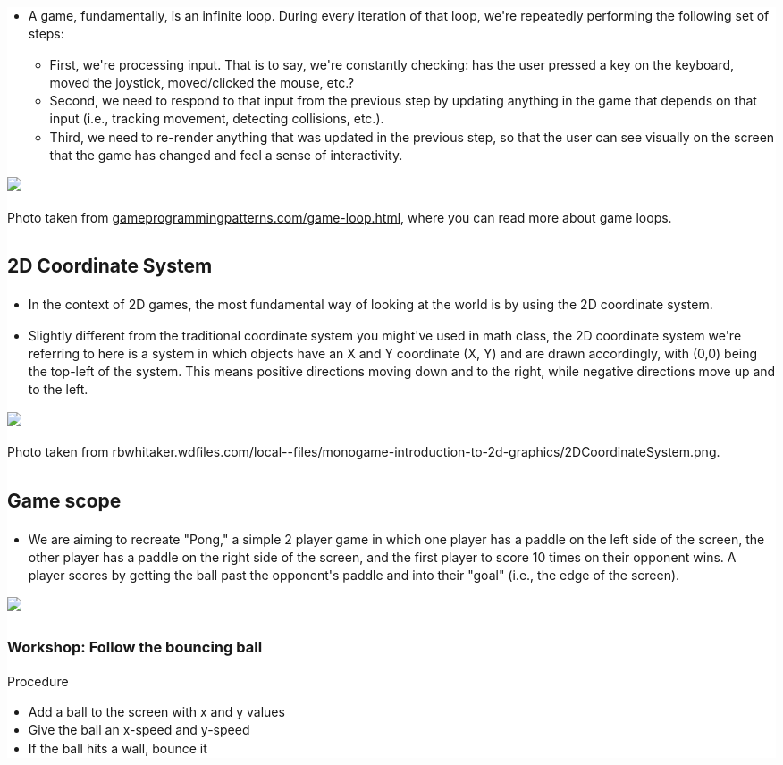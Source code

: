 -   A game, fundamentally, is an infinite loop. During every
    iteration of that loop, we're repeatedly performing the following
    set of steps:

    -   First, we're processing input. That is to say, we're constantly
        checking: has the user pressed a key on the keyboard, moved the
        joystick, moved/clicked the mouse, etc.?
    -   Second, we need to respond to that input from the previous step
        by updating anything in the game that depends on that input
        (i.e., tracking movement, detecting collisions, etc.).
    -   Third, we need to re-render anything that was updated in the
        previous step, so that the user can see visually on the screen
        that the game has changed and feel a sense of interactivity.

<img src="{{ site.baseurl }}/assets/img/game_loop.png">

Photo taken from [gameprogrammingpatterns.com/game-loop.html](http://gameprogrammingpatterns.com/game-loop.html), where you can read more about game loops.

## 2D Coordinate System

-   In the context of 2D games, the most fundamental way of looking at
    the world is by using the 2D coordinate system.

-   Slightly different from the traditional coordinate system you
    might've used in math class, the 2D coordinate system we're
    referring to here is a system in which objects have an X and Y
    coordinate (X, Y) and are drawn accordingly, with (0,0) being the
    top-left of the system. This means positive directions moving down
    and to the right, while negative directions move up and to the left.

<img src="{{ site.baseurl }}/assets/img/2D_coordinate_system.png">

Photo taken from [rbwhitaker.wdfiles.com/local\--files/monogame-introduction-to-2d-graphics/2DCoordinateSystem.png](http://rbwhitaker.wdfiles.com/local--files/monogame-introduction-to-2d-graphics/2DCoordinateSystem.png).

## Game scope

-   We are aiming to recreate "Pong," a simple 2 player game in which
    one player has a paddle on the left side of the screen, the other
    player has a paddle on the right side of the screen, and the first
    player to score 10 times on their opponent wins. A player scores by
    getting the ball past the opponent's paddle and into their "goal"
    (i.e., the edge of the screen).

<img src="{{ site.baseurl }}/assets/img/pong_example.png">

### Workshop: Follow the bouncing ball

Procedure

* Add a ball to the screen with x and y values
* Give the ball an x-speed and y-speed
* If the ball hits a wall, bounce it
